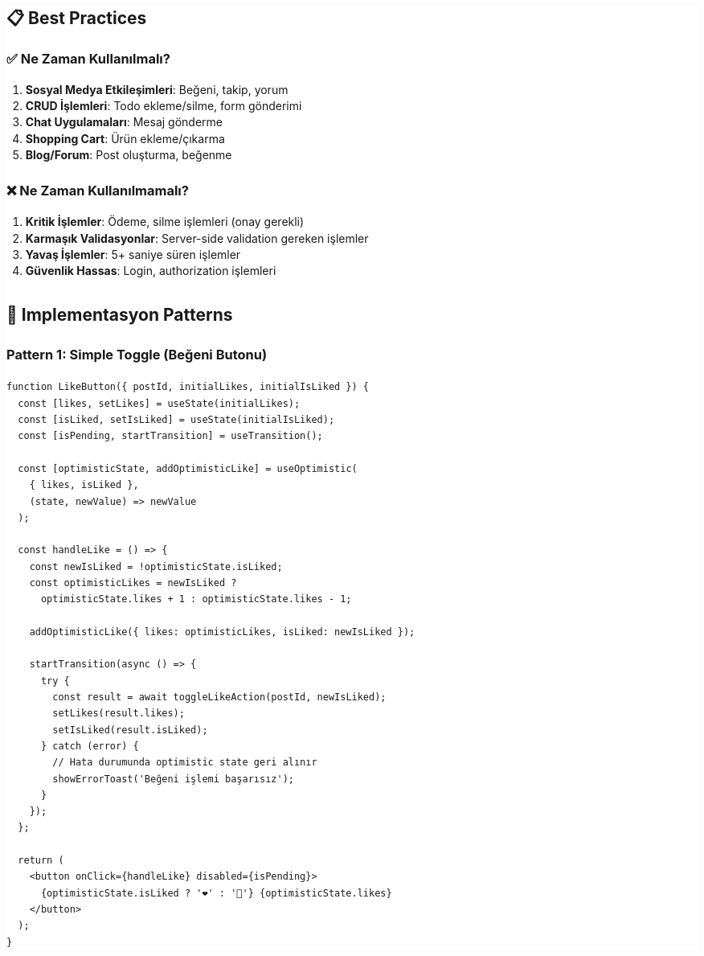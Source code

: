 ```tsx
```

## 📋 Best Practices

### ✅ Ne Zaman Kullanılmalı?

1. **Sosyal Medya Etkileşimleri**: Beğeni, takip, yorum
2. **CRUD İşlemleri**: Todo ekleme/silme, form gönderimi
3. **Chat Uygulamaları**: Mesaj gönderme
4. **Shopping Cart**: Ürün ekleme/çıkarma
5. **Blog/Forum**: Post oluşturma, beğenme

### ❌ Ne Zaman Kullanılmamalı?

1. **Kritik İşlemler**: Ödeme, silme işlemleri (onay gerekli)
2. **Karmaşık Validasyonlar**: Server-side validation gereken işlemler
3. **Yavaş İşlemler**: 5+ saniye süren işlemler
4. **Güvenlik Hassas**: Login, authorization işlemleri

## 🔧 Implementasyon Patterns

### Pattern 1: Simple Toggle (Beğeni Butonu)

```tsx
function LikeButton({ postId, initialLikes, initialIsLiked }) {
  const [likes, setLikes] = useState(initialLikes);
  const [isLiked, setIsLiked] = useState(initialIsLiked);
  const [isPending, startTransition] = useTransition();
  
  const [optimisticState, addOptimisticLike] = useOptimistic(
    { likes, isLiked },
    (state, newValue) => newValue
  );

  const handleLike = () => {
    const newIsLiked = !optimisticState.isLiked;
    const optimisticLikes = newIsLiked ? 
      optimisticState.likes + 1 : optimisticState.likes - 1;
    
    addOptimisticLike({ likes: optimisticLikes, isLiked: newIsLiked });
    
    startTransition(async () => {
      try {
        const result = await toggleLikeAction(postId, newIsLiked);
        setLikes(result.likes);
        setIsLiked(result.isLiked);
      } catch (error) {
        // Hata durumunda optimistic state geri alınır
        showErrorToast('Beğeni işlemi başarısız');
      }
    });
  };

  return (
    <button onClick={handleLike} disabled={isPending}>
      {optimisticState.isLiked ? '❤️' : '🤍'} {optimisticState.likes}
    </button>
  );
}
```
